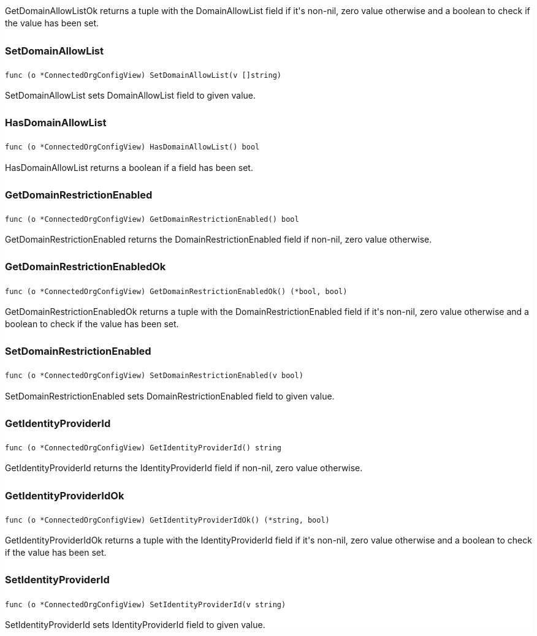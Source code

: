 GetDomainAllowListOk returns a tuple with the DomainAllowList field if it's non-nil, zero value otherwise
and a boolean to check if the value has been set.

### SetDomainAllowList

`func (o *ConnectedOrgConfigView) SetDomainAllowList(v []string)`

SetDomainAllowList sets DomainAllowList field to given value.

### HasDomainAllowList

`func (o *ConnectedOrgConfigView) HasDomainAllowList() bool`

HasDomainAllowList returns a boolean if a field has been set.

### GetDomainRestrictionEnabled

`func (o *ConnectedOrgConfigView) GetDomainRestrictionEnabled() bool`

GetDomainRestrictionEnabled returns the DomainRestrictionEnabled field if non-nil, zero value otherwise.

### GetDomainRestrictionEnabledOk

`func (o *ConnectedOrgConfigView) GetDomainRestrictionEnabledOk() (*bool, bool)`

GetDomainRestrictionEnabledOk returns a tuple with the DomainRestrictionEnabled field if it's non-nil, zero value otherwise
and a boolean to check if the value has been set.

### SetDomainRestrictionEnabled

`func (o *ConnectedOrgConfigView) SetDomainRestrictionEnabled(v bool)`

SetDomainRestrictionEnabled sets DomainRestrictionEnabled field to given value.


### GetIdentityProviderId

`func (o *ConnectedOrgConfigView) GetIdentityProviderId() string`

GetIdentityProviderId returns the IdentityProviderId field if non-nil, zero value otherwise.

### GetIdentityProviderIdOk

`func (o *ConnectedOrgConfigView) GetIdentityProviderIdOk() (*string, bool)`

GetIdentityProviderIdOk returns a tuple with the IdentityProviderId field if it's non-nil, zero value otherwise
and a boolean to check if the value has been set.

### SetIdentityProviderId

`func (o *ConnectedOrgConfigView) SetIdentityProviderId(v string)`

SetIdentityProviderId sets IdentityProviderId field to given value.
